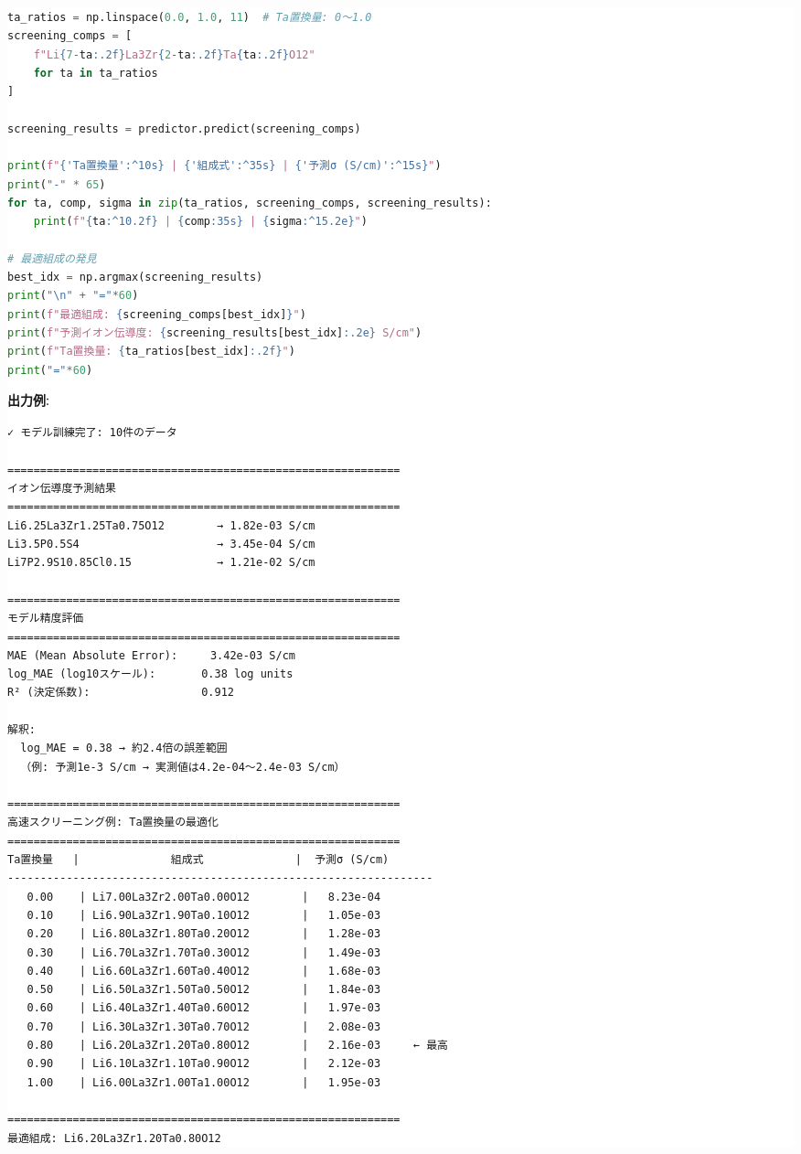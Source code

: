 ```python
ta_ratios = np.linspace(0.0, 1.0, 11)  # Ta置換量: 0～1.0
screening_comps = [
    f"Li{7-ta:.2f}La3Zr{2-ta:.2f}Ta{ta:.2f}O12"
    for ta in ta_ratios
]

screening_results = predictor.predict(screening_comps)

print(f"{'Ta置換量':^10s} | {'組成式':^35s} | {'予測σ (S/cm)':^15s}")
print("-" * 65)
for ta, comp, sigma in zip(ta_ratios, screening_comps, screening_results):
    print(f"{ta:^10.2f} | {comp:35s} | {sigma:^15.2e}")

# 最適組成の発見
best_idx = np.argmax(screening_results)
print("\n" + "="*60)
print(f"最適組成: {screening_comps[best_idx]}")
print(f"予測イオン伝導度: {screening_results[best_idx]:.2e} S/cm")
print(f"Ta置換量: {ta_ratios[best_idx]:.2f}")
print("="*60)
```

**出力例**:

```
✓ モデル訓練完了: 10件のデータ

============================================================
イオン伝導度予測結果
============================================================
Li6.25La3Zr1.25Ta0.75O12        → 1.82e-03 S/cm
Li3.5P0.5S4                     → 3.45e-04 S/cm
Li7P2.9S10.85Cl0.15             → 1.21e-02 S/cm

============================================================
モデル精度評価
============================================================
MAE (Mean Absolute Error):     3.42e-03 S/cm
log_MAE (log10スケール):       0.38 log units
R² (決定係数):                 0.912

解釈:
  log_MAE = 0.38 → 約2.4倍の誤差範囲
  （例: 予測1e-3 S/cm → 実測値は4.2e-04～2.4e-03 S/cm）

============================================================
高速スクリーニング例: Ta置換量の最適化
============================================================
Ta置換量   |              組成式              |  予測σ (S/cm)
-----------------------------------------------------------------
   0.00    | Li7.00La3Zr2.00Ta0.00O12        |   8.23e-04
   0.10    | Li6.90La3Zr1.90Ta0.10O12        |   1.05e-03
   0.20    | Li6.80La3Zr1.80Ta0.20O12        |   1.28e-03
   0.30    | Li6.70La3Zr1.70Ta0.30O12        |   1.49e-03
   0.40    | Li6.60La3Zr1.60Ta0.40O12        |   1.68e-03
   0.50    | Li6.50La3Zr1.50Ta0.50O12        |   1.84e-03
   0.60    | Li6.40La3Zr1.40Ta0.60O12        |   1.97e-03
   0.70    | Li6.30La3Zr1.30Ta0.70O12        |   2.08e-03
   0.80    | Li6.20La3Zr1.20Ta0.80O12        |   2.16e-03     ← 最高
   0.90    | Li6.10La3Zr1.10Ta0.90O12        |   2.12e-03
   1.00    | Li6.00La3Zr1.00Ta1.00O12        |   1.95e-03

============================================================
最適組成: Li6.20La3Zr1.20Ta0.80O12
```